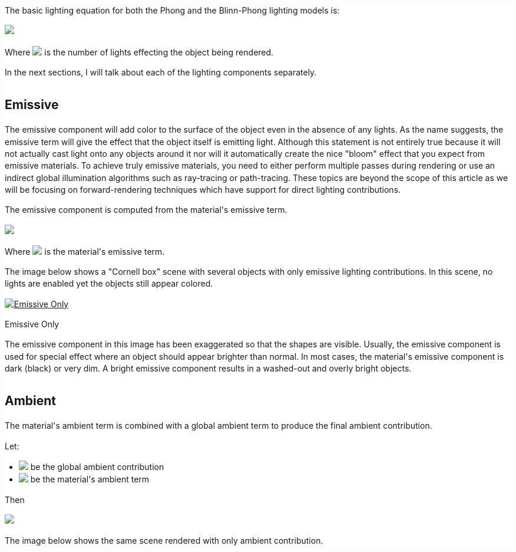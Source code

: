 The basic lighting equation for both the Phong and the Blinn-Phong lighting models is:

![](https://www.3dgep.com/texturing-lighting-directx-11/?Color_{final}=emissive+ambient+\sum_{i=0}^{N}(ambient_i+diffuse_i+specular_i))

Where  ![](https://www.3dgep.com/texturing-lighting-directx-11/?N)  is the number of lights effecting the object being rendered.

In the next sections, I will talk about each of the lighting components separately.

## Emissive

The emissive component will add color to the surface of the object even in the absence of any lights. As the name suggests, the emissive term will give the effect that the object itself is emitting light. Although this statement is not entirely true because it will not actually cast light onto any objects around it nor will it automatically create the nice "bloom" effect that you expect from emissive materials. To achieve truly emissive materials, you need to either perform multiple passes during rendering or use an indirect global illumination algorithms such as ray-tracing or path-tracing. These topics are beyond the scope of this article as we will be focusing on forward-rendering techniques which have support for direct lighting contributions.

The emissive component is computed from the material's emissive term.

![](https://www.3dgep.com/texturing-lighting-directx-11/?emissive=k_e)

Where  ![](https://www.3dgep.com/texturing-lighting-directx-11/?k_e)  is the material's emissive term.

The image below shows a "Cornell box" scene with several objects with only emissive lighting contributions. In this scene, no lights are enabled yet the objects still appear colored.

[![Emissive Only](https://www.3dgep.com/wp-content/uploads/2014/05/Emissive-Only.png)](https://www.3dgep.com/wp-content/uploads/2014/05/Emissive-Only.png)

Emissive Only

The emissive component in this image has been exaggerated so that the shapes are visible. Usually, the emissive component is used for special effect where an object should appear brighter than normal. In most cases, the material's emissive component is dark (black) or very dim. A bright emissive component results in a washed-out and overly bright objects.

## Ambient

The material's ambient term is combined with a global ambient term to produce the final ambient contribution.

Let:

-   ![](https://www.3dgep.com/texturing-lighting-directx-11/?G_a)  be the global ambient contribution
-   ![](https://www.3dgep.com/texturing-lighting-directx-11/?k_a)  be the material's ambient term

Then

![](https://www.3dgep.com/texturing-lighting-directx-11/?ambient=k_a*G_a)

The image below shows the same scene rendered with only ambient contribution.
